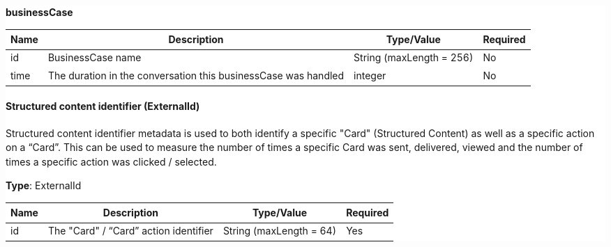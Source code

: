    </tr>
  </tbody>
</table>

**businessCase**

<table>
  <thead>
   <tr>
     <th>Name</th>
     <th>Description</th>
     <th>Type/Value</th>
     <th>Required</th>
   </tr>
  </thead>
  <tbody>
   <tr>
     <td>id</td>
     <td>BusinessCase name</td>
     <td>String (maxLength = 256)</td>
     <td>No</td>
   </tr>
   <tr>
     <td>time</td>
     <td>The duration in the conversation this businessCase was handled</td>
     <td>integer</td>
     <td>No</td>
   </tr>
  </tbody>
</table>

#### Structured content identifier (ExternalId)

Structured content identifier metadata is used to both identify a specific "Card" (Structured Content) as well as a specific action on a “Card”. This can be used to measure the number of times a specific Card was sent, delivered, viewed and the number of times a specific action was clicked / selected.

**Type**: ExternalId

<table>
  <thead>
   <tr>
     <th>Name</th>
     <th>Description</th>
     <th>Type/Value</th>
     <th>Required</th>
   </tr>
  </thead>
  <tbody>
   <tr>
     <td>id</td>
     <td>The "Card" / “Card” action identifier</td>
     <td>String (maxLength = 64)</td>
     <td>Yes</td>
   </tr>
  </tbody>
</table>
